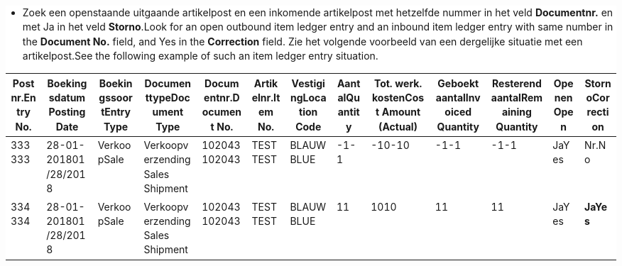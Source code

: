 -   <span data-ttu-id="9fac4-229">Zoek een openstaande uitgaande artikelpost en een inkomende artikelpost met hetzelfde nummer in het veld **Documentnr.** en met Ja in het veld **Storno**.</span><span class="sxs-lookup"><span data-stu-id="9fac4-229">Look for an open outbound item ledger entry and an inbound item ledger entry with same number in the **Document No.** field, and Yes in the **Correction** field.</span></span> <span data-ttu-id="9fac4-230">Zie het volgende voorbeeld van een dergelijke situatie met een artikelpost.</span><span class="sxs-lookup"><span data-stu-id="9fac4-230">See the following example of such an item ledger entry situation.</span></span>  

|<span data-ttu-id="9fac4-231">Postnr.</span><span class="sxs-lookup"><span data-stu-id="9fac4-231">Entry No.</span></span>|<span data-ttu-id="9fac4-232">Boekingsdatum</span><span class="sxs-lookup"><span data-stu-id="9fac4-232">Posting Date</span></span>|<span data-ttu-id="9fac4-233">Boekingssoort</span><span class="sxs-lookup"><span data-stu-id="9fac4-233">Entry Type</span></span>|<span data-ttu-id="9fac4-234">Documenttype</span><span class="sxs-lookup"><span data-stu-id="9fac4-234">Document Type</span></span>|<span data-ttu-id="9fac4-235">Documentnr.</span><span class="sxs-lookup"><span data-stu-id="9fac4-235">Document No.</span></span>|<span data-ttu-id="9fac4-236">Artikelnr.</span><span class="sxs-lookup"><span data-stu-id="9fac4-236">Item No.</span></span>|<span data-ttu-id="9fac4-237">Vestiging</span><span class="sxs-lookup"><span data-stu-id="9fac4-237">Location Code</span></span>|<span data-ttu-id="9fac4-238">Aantal</span><span class="sxs-lookup"><span data-stu-id="9fac4-238">Quantity</span></span>|<span data-ttu-id="9fac4-239">Tot. werk. kosten</span><span class="sxs-lookup"><span data-stu-id="9fac4-239">Cost Amount (Actual)</span></span>|<span data-ttu-id="9fac4-240">Geboekt aantal</span><span class="sxs-lookup"><span data-stu-id="9fac4-240">Invoiced Quantity</span></span>|<span data-ttu-id="9fac4-241">Resterend aantal</span><span class="sxs-lookup"><span data-stu-id="9fac4-241">Remaining Quantity</span></span>|<span data-ttu-id="9fac4-242">Openen</span><span class="sxs-lookup"><span data-stu-id="9fac4-242">Open</span></span>|<span data-ttu-id="9fac4-243">Storno</span><span class="sxs-lookup"><span data-stu-id="9fac4-243">Correction</span></span>|  
|---------|------------|----------|-------------|------------|--------|-------------|--------|------------------------|-----------------|------------------|----|---------|
|<span data-ttu-id="9fac4-244">333</span><span class="sxs-lookup"><span data-stu-id="9fac4-244">333</span></span>|<span data-ttu-id="9fac4-245">28-01-2018</span><span class="sxs-lookup"><span data-stu-id="9fac4-245">01/28/2018</span></span>|<span data-ttu-id="9fac4-246">Verkoop</span><span class="sxs-lookup"><span data-stu-id="9fac4-246">Sale</span></span>|<span data-ttu-id="9fac4-247">Verkoopverzending</span><span class="sxs-lookup"><span data-stu-id="9fac4-247">Sales Shipment</span></span>|<span data-ttu-id="9fac4-248">102043</span><span class="sxs-lookup"><span data-stu-id="9fac4-248">102043</span></span>|<span data-ttu-id="9fac4-249">TEST</span><span class="sxs-lookup"><span data-stu-id="9fac4-249">TEST</span></span>|<span data-ttu-id="9fac4-250">BLAUW</span><span class="sxs-lookup"><span data-stu-id="9fac4-250">BLUE</span></span>|<span data-ttu-id="9fac4-251">-1</span><span class="sxs-lookup"><span data-stu-id="9fac4-251">-1</span></span>|<span data-ttu-id="9fac4-252">-10</span><span class="sxs-lookup"><span data-stu-id="9fac4-252">-10</span></span>|<span data-ttu-id="9fac4-253">-1</span><span class="sxs-lookup"><span data-stu-id="9fac4-253">-1</span></span>|<span data-ttu-id="9fac4-254">-1</span><span class="sxs-lookup"><span data-stu-id="9fac4-254">-1</span></span>|<span data-ttu-id="9fac4-255">Ja</span><span class="sxs-lookup"><span data-stu-id="9fac4-255">Yes</span></span>|<span data-ttu-id="9fac4-256">Nr.</span><span class="sxs-lookup"><span data-stu-id="9fac4-256">No</span></span>|  
|<span data-ttu-id="9fac4-257">334</span><span class="sxs-lookup"><span data-stu-id="9fac4-257">334</span></span>|<span data-ttu-id="9fac4-258">28-01-2018</span><span class="sxs-lookup"><span data-stu-id="9fac4-258">01/28/2018</span></span>|<span data-ttu-id="9fac4-259">Verkoop</span><span class="sxs-lookup"><span data-stu-id="9fac4-259">Sale</span></span>|<span data-ttu-id="9fac4-260">Verkoopverzending</span><span class="sxs-lookup"><span data-stu-id="9fac4-260">Sales Shipment</span></span>|<span data-ttu-id="9fac4-261">102043</span><span class="sxs-lookup"><span data-stu-id="9fac4-261">102043</span></span>|<span data-ttu-id="9fac4-262">TEST</span><span class="sxs-lookup"><span data-stu-id="9fac4-262">TEST</span></span>|<span data-ttu-id="9fac4-263">BLAUW</span><span class="sxs-lookup"><span data-stu-id="9fac4-263">BLUE</span></span>|<span data-ttu-id="9fac4-264">1</span><span class="sxs-lookup"><span data-stu-id="9fac4-264">1</span></span>|<span data-ttu-id="9fac4-265">10</span><span class="sxs-lookup"><span data-stu-id="9fac4-265">10</span></span>|<span data-ttu-id="9fac4-266">1</span><span class="sxs-lookup"><span data-stu-id="9fac4-266">1</span></span>|<span data-ttu-id="9fac4-267">1</span><span class="sxs-lookup"><span data-stu-id="9fac4-267">1</span></span>|<span data-ttu-id="9fac4-268">Ja</span><span class="sxs-lookup"><span data-stu-id="9fac4-268">Yes</span></span>|<span data-ttu-id="9fac4-269">**Ja**</span><span class="sxs-lookup"><span data-stu-id="9fac4-269">**Yes**</span></span>|  
